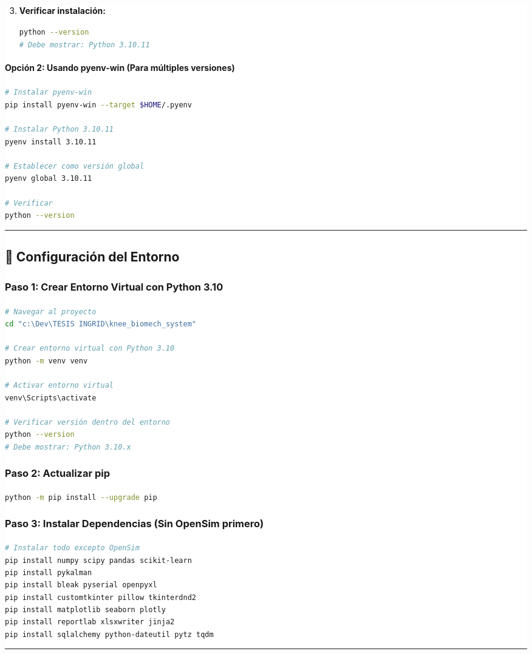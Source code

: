 3. **Verificar instalación:**
   ```bash
   python --version
   # Debe mostrar: Python 3.10.11
   ```

#### Opción 2: Usando pyenv-win (Para múltiples versiones)

```bash
# Instalar pyenv-win
pip install pyenv-win --target $HOME/.pyenv

# Instalar Python 3.10.11
pyenv install 3.10.11

# Establecer como versión global
pyenv global 3.10.11

# Verificar
python --version
```

---

## 🔧 Configuración del Entorno

### Paso 1: Crear Entorno Virtual con Python 3.10

```bash
# Navegar al proyecto
cd "c:\Dev\TESIS INGRID\knee_biomech_system"

# Crear entorno virtual con Python 3.10
python -m venv venv

# Activar entorno virtual
venv\Scripts\activate

# Verificar versión dentro del entorno
python --version
# Debe mostrar: Python 3.10.x
```

### Paso 2: Actualizar pip

```bash
python -m pip install --upgrade pip
```

### Paso 3: Instalar Dependencias (Sin OpenSim primero)

```bash
# Instalar todo excepto OpenSim
pip install numpy scipy pandas scikit-learn
pip install pykalman
pip install bleak pyserial openpyxl
pip install customtkinter pillow tkinterdnd2
pip install matplotlib seaborn plotly
pip install reportlab xlsxwriter jinja2
pip install sqlalchemy python-dateutil pytz tqdm
```

---